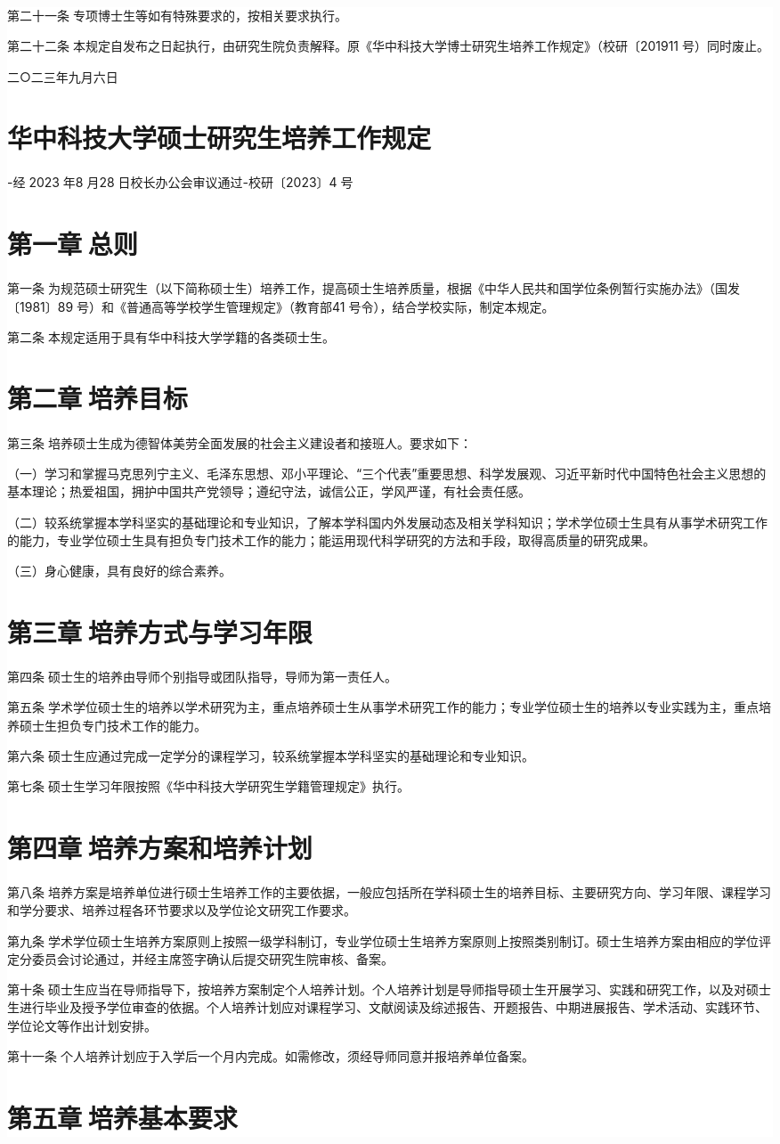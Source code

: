 第二十一条  专项博士生等如有特殊要求的，按相关要求执行。  

第二十二条  本规定自发布之日起执行，由研究生院负责解释。原《华中科技大学博士研究生培养工作规定》（校研〔201911 号）同时废止。  

二○二三年九月六日  

# 华中科技大学硕士研究生培养工作规定  

-经 2023 年8 月28 日校长办公会审议通过-校研〔2023〕4 号  

# 第一章 总则  

第一条  为规范硕士研究生（以下简称硕士生）培养工作，提高硕士生培养质量，根据《中华人民共和国学位条例暂行实施办法》（国发〔1981〕89 号）和《普通高等学校学生管理规定》（教育部41 号令），结合学校实际，制定本规定。  

第二条  本规定适用于具有华中科技大学学籍的各类硕士生。  

# 第二章 培养目标  

第三条  培养硕士生成为德智体美劳全面发展的社会主义建设者和接班人。要求如下：  

（一）学习和掌握马克思列宁主义、毛泽东思想、邓小平理论、“三个代表”重要思想、科学发展观、习近平新时代中国特色社会主义思想的基本理论；热爱祖国，拥护中国共产党领导；遵纪守法，诚信公正，学风严谨，有社会责任感。  

（二）较系统掌握本学科坚实的基础理论和专业知识，了解本学科国内外发展动态及相关学科知识；学术学位硕士生具有从事学术研究工作的能力，专业学位硕士生具有担负专门技术工作的能力；能运用现代科学研究的方法和手段，取得高质量的研究成果。  

（三）身心健康，具有良好的综合素养。  

# 第三章 培养方式与学习年限  

第四条  硕士生的培养由导师个别指导或团队指导，导师为第一责任人。  

第五条  学术学位硕士生的培养以学术研究为主，重点培养硕士生从事学术研究工作的能力；专业学位硕士生的培养以专业实践为主，重点培养硕士生担负专门技术工作的能力。  

第六条  硕士生应通过完成一定学分的课程学习，较系统掌握本学科坚实的基础理论和专业知识。  

第七条  硕士生学习年限按照《华中科技大学研究生学籍管理规定》执行。  

# 第四章 培养方案和培养计划  

第八条  培养方案是培养单位进行硕士生培养工作的主要依据，一般应包括所在学科硕士生的培养目标、主要研究方向、学习年限、课程学习和学分要求、培养过程各环节要求以及学位论文研究工作要求。  

第九条  学术学位硕士生培养方案原则上按照一级学科制订，专业学位硕士生培养方案原则上按照类别制订。硕士生培养方案由相应的学位评定分委员会讨论通过，并经主席签字确认后提交研究生院审核、备案。  

第十条  硕士生应当在导师指导下，按培养方案制定个人培养计划。个人培养计划是导师指导硕士生开展学习、实践和研究工作，以及对硕士生进行毕业及授予学位审查的依据。个人培养计划应对课程学习、文献阅读及综述报告、开题报告、中期进展报告、学术活动、实践环节、学位论文等作出计划安排。  

第十一条  个人培养计划应于入学后一个月内完成。如需修改，须经导师同意并报培养单位备案。  

# 第五章 培养基本要求  
